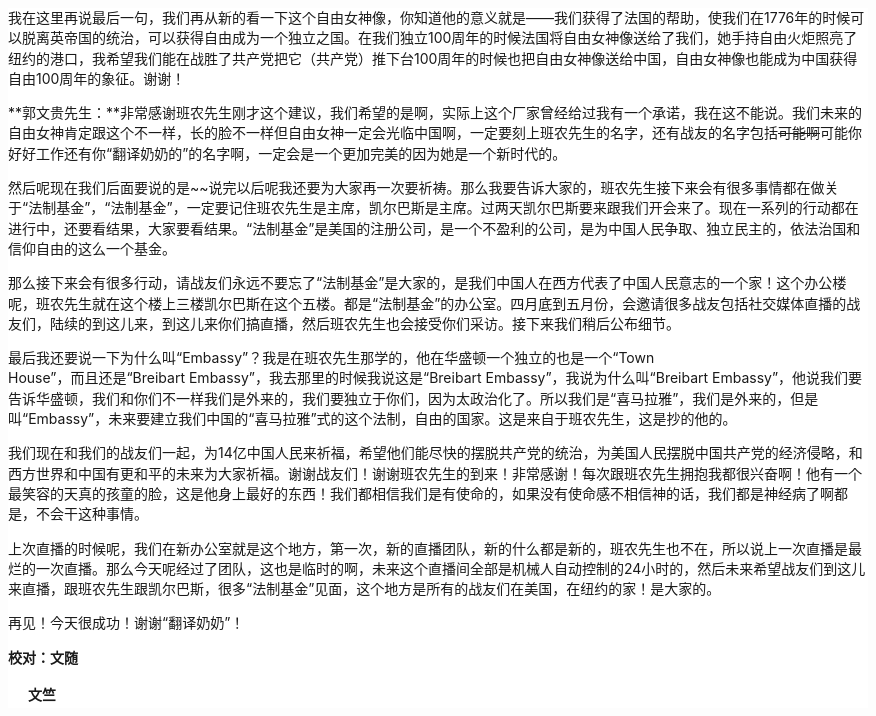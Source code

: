 我在这里再说最后一句，我们再从新的看一下这个自由女神像，你知道他的意义就是——我们获得了法国的帮助，使我们在1776年的时候可以脱离英帝国的统治，可以获得自由成为一个独立之国。在我们独立100周年的时候法国将自由女神像送给了我们，她手持自由火炬照亮了纽约的港口，我希望我们能在战胜了共产党把它（共产党）推下台100周年的时候也把自由女神像送给中国，自由女神像也能成为中国获得自由100周年的象征。谢谢！
  

**郭文贵先生：**非常感谢班农先生刚才这个建议，我们希望的是啊，实际上这个厂家曾经给过我有一个承诺，我在这不能说。我们未来的自由女神肯定跟这个不一样，长的脸不一样但自由女神一定会光临中国啊，一定要刻上班农先生的名字，还有战友的名字包括~~可能啊~~可能你好好工作还有你“翻译奶奶的”的名字啊，一定会是一个更加完美的因为她是一个新时代的。
  

然后呢现在我们后面要说的是~~说完以后呢我还要为大家再一次要祈祷。那么我要告诉大家的，班农先生接下来会有很多事情都在做关于“法制基金”，“法制基金”，一定要记住班农先生是主席，凯尔巴斯是主席。过两天凯尔巴斯要来跟我们开会来了。现在一系列的行动都在进行中，还要看结果，大家要看结果。“法制基金”是美国的注册公司，是一个不盈利的公司，是为中国人民争取、独立民主的，依法治国和信仰自由的这么一个基金。
  

那么接下来会有很多行动，请战友们永远不要忘了“法制基金”是大家的，是我们中国人在西方代表了中国人民意志的一个家！这个办公楼呢，班农先生就在这个楼上三楼凯尔巴斯在这个五楼。都是“法制基金”的办公室。四月底到五月份，会邀请很多战友包括社交媒体直播的战友们，陆续的到这儿来，到这儿来你们搞直播，然后班农先生也会接受你们采访。接下来我们稍后公布细节。
  

最后我还要说一下为什么叫“Embassy”？我是在班农先生那学的，他在华盛顿一个独立的也是一个“Town<br>House”，而且还是“Breibart Embassy”，我去那里的时候我说这是“Breibart Embassy”，我说为什么叫“Breibart Embassy”，他说我们要告诉华盛顿，我们和你们不一样我们是外来的，我们要独立于你们，因为太政治化了。所以我们是“喜马拉雅”，我们是外来的，但是叫“Embassy”，未来要建立我们中国的“喜马拉雅”式的这个法制，自由的国家。这是来自于班农先生，这是抄的他的。
  

我们现在和我们的战友们一起，为14亿中国人民来祈福，希望他们能尽快的摆脱共产党的统治，为美国人民摆脱中国共产党的经济侵略，和西方世界和中国有更和平的未来为大家祈福。谢谢战友们！谢谢班农先生的到来！非常感谢！每次跟班农先生拥抱我都很兴奋啊！他有一个最笑容的天真的孩童的脸，这是他身上最好的东西！我们都相信我们是有使命的，如果没有使命感不相信神的话，我们都是神经病了啊都是，不会干这种事情。
  

上次直播的时候呢，我们在新办公室就是这个地方，第一次，新的直播团队，新的什么都是新的，班农先生也不在，所以说上一次直播是最烂的一次直播。那么今天呢经过了团队，这也是临时的啊，未来这个直播间全部是机械人自动控制的24小时的，然后未来希望战友们到这儿来直播，跟班农先生跟凯尔巴斯，很多“法制基金”见面，这个地方是所有的战友们在美国，在纽约的家！是大家的。
  

再见！今天很成功！谢谢“翻译奶奶”！
  

**校对：文随**
  

**&nbsp;&nbsp;&nbsp;&nbsp; &nbsp;文竺**
<u></u><sub></sub><sup></sup><strike></strike>